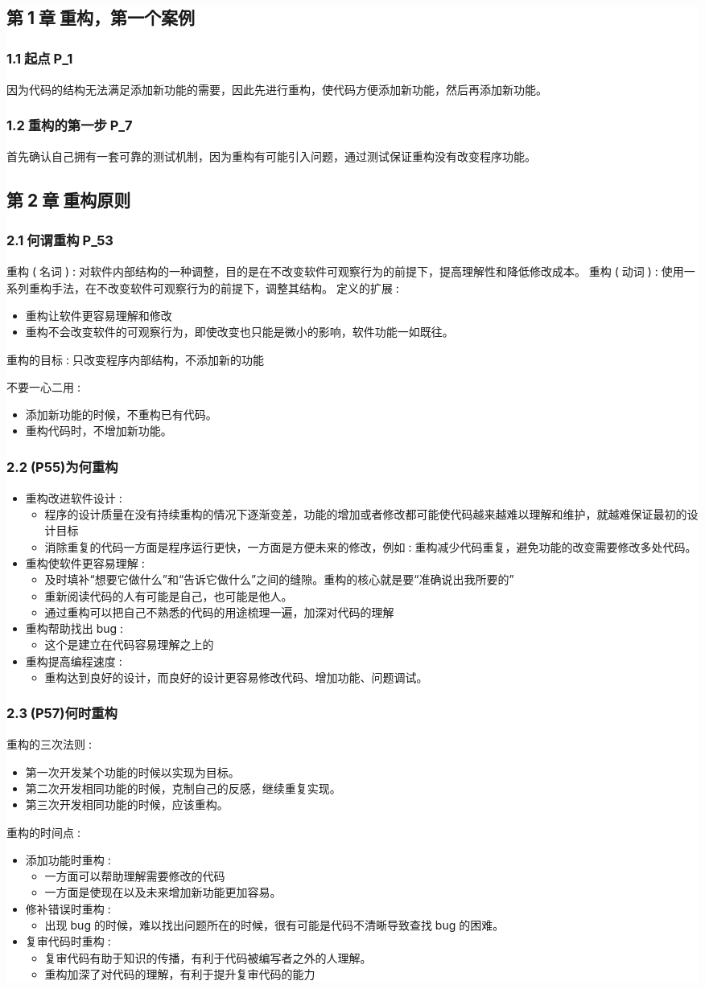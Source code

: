 ## 第 1 章 重构，第一个案例

### 1.1 起点 P_1

因为代码的结构无法满足添加新功能的需要，因此先进行重构，使代码方便添加新功能，然后再添加新功能。

### 1.2 重构的第一步 P_7

首先确认自己拥有一套可靠的测试机制，因为重构有可能引入问题，通过测试保证重构没有改变程序功能。

## 第 2 章 重构原则

### 2.1 何谓重构 P_53

重构 ( 名词 ) : 对软件内部结构的一种调整，目的是在不改变软件可观察行为的前提下，提高理解性和降低修改成本。
重构 ( 动词 ) : 使用一系列重构手法，在不改变软件可观察行为的前提下，调整其结构。
定义的扩展 :

-   重构让软件更容易理解和修改
-   重构不会改变软件的可观察行为，即使改变也只能是微小的影响，软件功能一如既往。

重构的目标 : 只改变程序内部结构，不添加新的功能

不要一心二用 :

-   添加新功能的时候，不重构已有代码。
-   重构代码时，不增加新功能。

### 2.2 (P55)为何重构

-   重构改进软件设计 :
    -   程序的设计质量在没有持续重构的情况下逐渐变差，功能的增加或者修改都可能使代码越来越难以理解和维护，就越难保证最初的设计目标
    -   消除重复的代码一方面是程序运行更快，一方面是方便未来的修改，例如 : 重构减少代码重复，避免功能的改变需要修改多处代码。
-   重构使软件更容易理解 :
    -   及时填补“想要它做什么”和“告诉它做什么”之间的缝隙。重构的核心就是要“准确说出我所要的”
    -   重新阅读代码的人有可能是自己，也可能是他人。
    -   通过重构可以把自己不熟悉的代码的用途梳理一遍，加深对代码的理解
-   重构帮助找出 bug :
    -   这个是建立在代码容易理解之上的
-   重构提高编程速度 :
    -   重构达到良好的设计，而良好的设计更容易修改代码、增加功能、问题调试。

### 2.3 (P57)何时重构

重构的三次法则 :

-   第一次开发某个功能的时候以实现为目标。
-   第二次开发相同功能的时候，克制自己的反感，继续重复实现。
-   第三次开发相同功能的时候，应该重构。

重构的时间点 :

-   添加功能时重构 :
    -   一方面可以帮助理解需要修改的代码
    -   一方面是使现在以及未来增加新功能更加容易。
-   修补错误时重构 :
    -   出现 bug 的时候，难以找出问题所在的时候，很有可能是代码不清晰导致查找 bug 的困难。
-   复审代码时重构 :
    -   复审代码有助于知识的传播，有利于代码被编写者之外的人理解。
    -   重构加深了对代码的理解，有利于提升复审代码的能力
